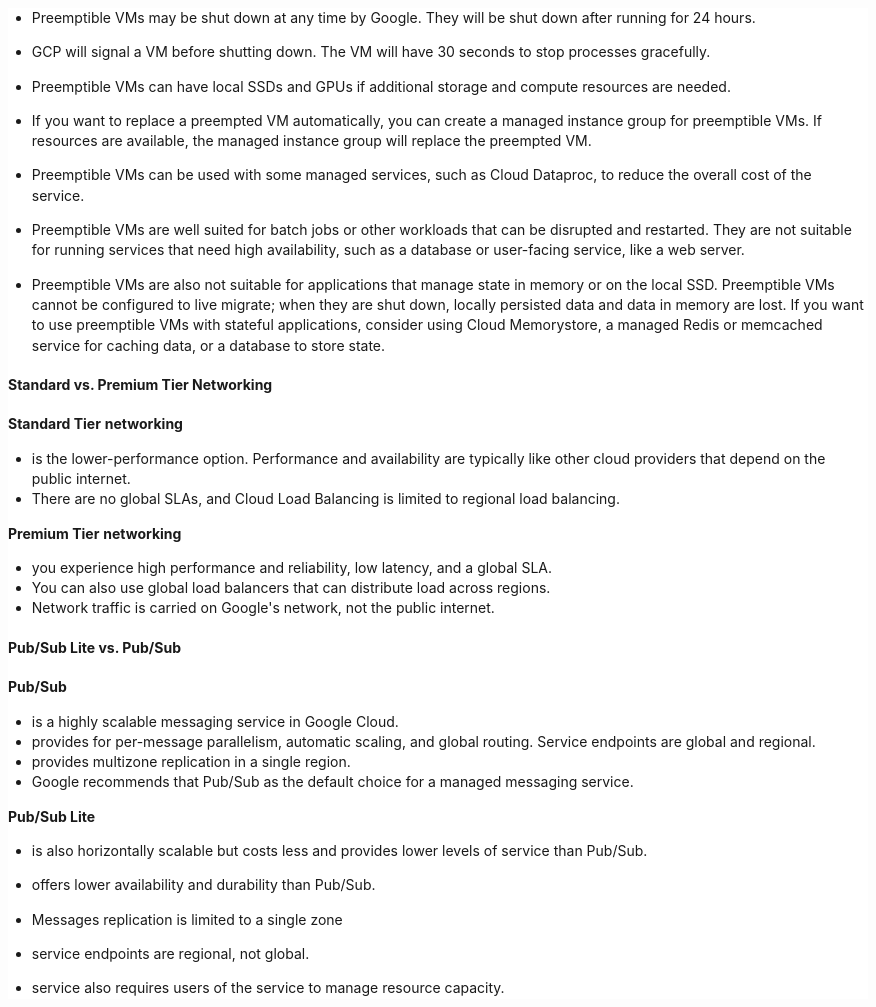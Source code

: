 - Preemptible VMs may be shut down at any time by Google. They will be shut down after running for 24 hours.
- GCP will signal a VM before shutting down. The VM will have 30 seconds to stop processes gracefully.
- Preemptible VMs can have local SSDs and GPUs if additional storage and compute resources are needed.
- If you want to replace a preempted VM automatically, you can create a managed instance group for preemptible VMs. If resources are available, the managed instance group will replace the preempted VM.
- Preemptible VMs can be used with some managed services, such as Cloud Dataproc, to reduce the overall cost of the service.

- Preemptible VMs are well suited for batch jobs or other workloads that can be disrupted and restarted. They are not suitable for running services that need high availability, such as a database or user-facing service, like a web server.

- Preemptible VMs are also not suitable for applications that manage state in memory or on the local SSD. Preemptible VMs cannot be configured to live migrate; when they are shut down, locally persisted data and data in memory are lost. If you want to use preemptible VMs with stateful applications, consider using Cloud Memorystore, a managed Redis or memcached service for caching data, or a database to store state.

#### Standard vs. Premium Tier Networking

**Standard Tier** **networking** 

- is the lower-performance option. Performance and availability are typically like other cloud providers that depend on the public internet. 
- There are no global SLAs, and Cloud Load Balancing is limited to regional load balancing.

**Premium Tier** **networking** 

- you experience high performance and reliability, low latency, and a global SLA. 
- You can also use global load balancers that can distribute load across regions. 
- Network traffic is carried on Google's network, not the public internet.

#### Pub/Sub Lite vs. Pub/Sub

**Pub/Sub** 

- is a highly scalable messaging service in Google Cloud. 
- provides for per-message parallelism, automatic scaling, and global routing. Service endpoints are global and regional.
- provides multizone replication in a single region.
- Google recommends that Pub/Sub as the default choice for a managed messaging service.

**Pub/Sub Lite**

- is also horizontally scalable but costs less and provides lower levels of service than Pub/Sub.

- offers lower availability and durability than Pub/Sub.

- Messages replication is limited to a single zone 

- service endpoints are regional, not global.

- service also requires users of the service to manage resource capacity.
